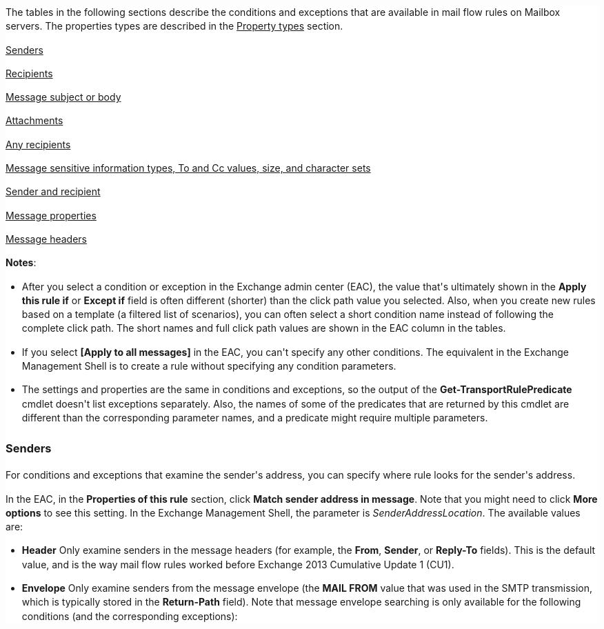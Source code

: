 The tables in the following sections describe the conditions and exceptions that are available in mail flow rules on Mailbox servers. The properties types are described in the [Property types](mail-flow-rule-conditions-and-exceptions.md#PropertyTypes) section. 
  
[Senders](mail-flow-rule-conditions-and-exceptions.md#Senders)
  
[Recipients](mail-flow-rule-conditions-and-exceptions.md#Recipients)
  
[Message subject or body](mail-flow-rule-conditions-and-exceptions.md#MessageSubjectOrBody)
  
[Attachments](mail-flow-rule-conditions-and-exceptions.md#Attachments)
  
[Any recipients](mail-flow-rule-conditions-and-exceptions.md#AnyRecipients)
  
[Message sensitive information types, To and Cc values, size, and character sets](mail-flow-rule-conditions-and-exceptions.md#Message)
  
[Sender and recipient](mail-flow-rule-conditions-and-exceptions.md#SenderAndRecipient)
  
[Message properties](mail-flow-rule-conditions-and-exceptions.md#MessageProperties)
  
[Message headers](mail-flow-rule-conditions-and-exceptions.md#MessageHeaders)
  
 **Notes**:
  
- After you select a condition or exception in the Exchange admin center (EAC), the value that's ultimately shown in the **Apply this rule if** or **Except if** field is often different (shorter) than the click path value you selected. Also, when you create new rules based on a template (a filtered list of scenarios), you can often select a short condition name instead of following the complete click path. The short names and full click path values are shown in the EAC column in the tables. 
    
- If you select **[Apply to all messages]** in the EAC, you can't specify any other conditions. The equivalent in the Exchange Management Shell is to create a rule without specifying any condition parameters. 
    
- The settings and properties are the same in conditions and exceptions, so the output of the **Get-TransportRulePredicate** cmdlet doesn't list exceptions separately. Also, the names of some of the predicates that are returned by this cmdlet are different than the corresponding parameter names, and a predicate might require multiple parameters. 
    
### Senders
<a name="Senders"> </a>

For conditions and exceptions that examine the sender's address, you can specify where rule looks for the sender's address.
  
In the EAC, in the **Properties of this rule** section, click **Match sender address in message**. Note that you might need to click **More options** to see this setting. In the Exchange Management Shell, the parameter is  _SenderAddressLocation_. The available values are:
  
- **Header** Only examine senders in the message headers (for example, the **From**, **Sender**, or **Reply-To** fields). This is the default value, and is the way mail flow rules worked before Exchange 2013 Cumulative Update 1 (CU1). 
    
- **Envelope** Only examine senders from the message envelope (the **MAIL FROM** value that was used in the SMTP transmission, which is typically stored in the **Return-Path** field). Note that message envelope searching is only available for the following conditions (and the corresponding exceptions): 
    